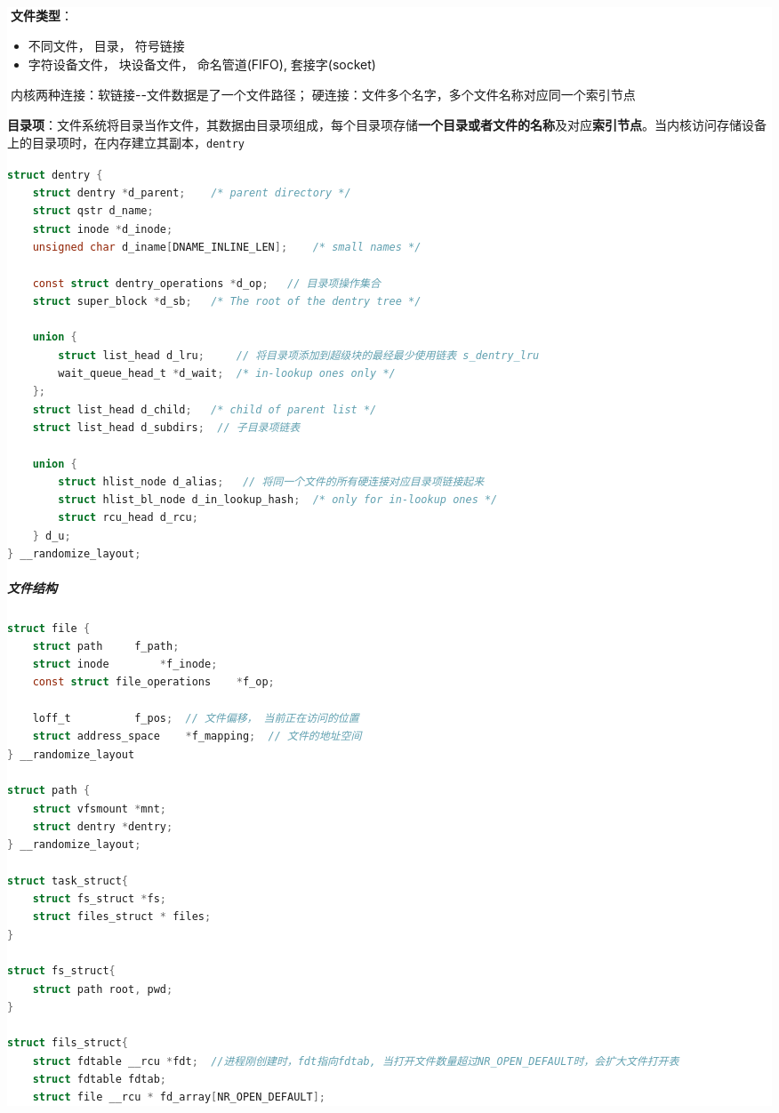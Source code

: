 ```c
```

​	**文件类型**：

+ 不同文件， 目录， 符号链接
+ 字符设备文件， 块设备文件， 命名管道(FIFO), 套接字(socket)

​	内核两种连接：软链接--文件数据是了一个文件路径； 硬连接：文件多个名字，多个文件名称对应同一个索引节点

​	**目录项**：文件系统将目录当作文件，其数据由目录项组成，每个目录项存储**一个目录或者文件的名称**及对应**索引节点**。当内核访问存储设备上的目录项时，在内存建立其副本，`dentry`

```c
struct dentry {
	struct dentry *d_parent;	/* parent directory */
	struct qstr d_name;
	struct inode *d_inode;		
	unsigned char d_iname[DNAME_INLINE_LEN];	/* small names */

	const struct dentry_operations *d_op;   // 目录项操作集合
	struct super_block *d_sb;	/* The root of the dentry tree */

	union {
		struct list_head d_lru;		// 将目录项添加到超级块的最经最少使用链表 s_dentry_lru
		wait_queue_head_t *d_wait;	/* in-lookup ones only */
	};
	struct list_head d_child;	/* child of parent list */
	struct list_head d_subdirs;	 // 子目录项链表
    
	union {
		struct hlist_node d_alias;	 // 将同一个文件的所有硬连接对应目录项链接起来
		struct hlist_bl_node d_in_lookup_hash;	/* only for in-lookup ones */
	 	struct rcu_head d_rcu;
	} d_u;
} __randomize_layout;
```

##### 文件结构

```c
struct file {
	struct path		f_path;
	struct inode		*f_inode;	
	const struct file_operations	*f_op;

	loff_t			f_pos;  // 文件偏移， 当前正在访问的位置
	struct address_space	*f_mapping;  // 文件的地址空间
} __randomize_layout
    
struct path {
	struct vfsmount *mnt;
	struct dentry *dentry;
} __randomize_layout;

struct task_struct{
    struct fs_struct *fs;
    struct files_struct * files;
}

struct fs_struct{
    struct path root, pwd;
}

struct fils_struct{
    struct fdtable __rcu *fdt;  //进程刚创建时，fdt指向fdtab, 当打开文件数量超过NR_OPEN_DEFAULT时，会扩大文件打开表
    struct fdtable fdtab;
    struct file __rcu * fd_array[NR_OPEN_DEFAULT];
```
